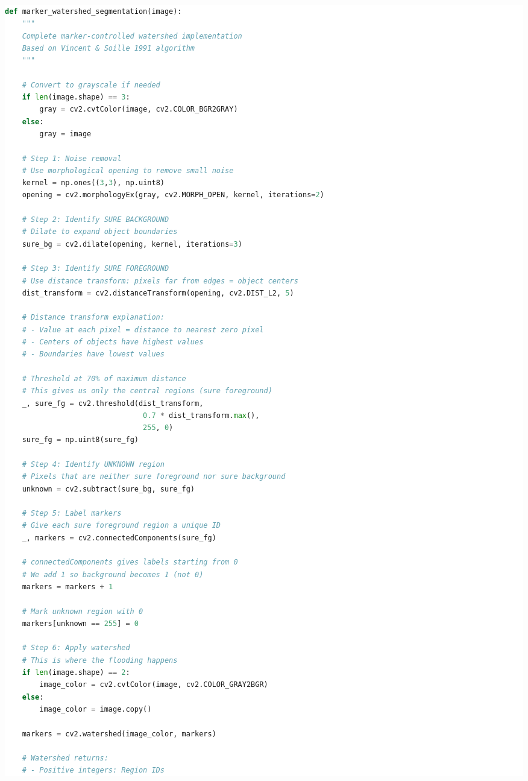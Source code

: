 ```python
def marker_watershed_segmentation(image):
    """
    Complete marker-controlled watershed implementation
    Based on Vincent & Soille 1991 algorithm
    """

    # Convert to grayscale if needed
    if len(image.shape) == 3:
        gray = cv2.cvtColor(image, cv2.COLOR_BGR2GRAY)
    else:
        gray = image

    # Step 1: Noise removal
    # Use morphological opening to remove small noise
    kernel = np.ones((3,3), np.uint8)
    opening = cv2.morphologyEx(gray, cv2.MORPH_OPEN, kernel, iterations=2)

    # Step 2: Identify SURE BACKGROUND
    # Dilate to expand object boundaries
    sure_bg = cv2.dilate(opening, kernel, iterations=3)

    # Step 3: Identify SURE FOREGROUND
    # Use distance transform: pixels far from edges = object centers
    dist_transform = cv2.distanceTransform(opening, cv2.DIST_L2, 5)

    # Distance transform explanation:
    # - Value at each pixel = distance to nearest zero pixel
    # - Centers of objects have highest values
    # - Boundaries have lowest values

    # Threshold at 70% of maximum distance
    # This gives us only the central regions (sure foreground)
    _, sure_fg = cv2.threshold(dist_transform,
                                0.7 * dist_transform.max(),
                                255, 0)
    sure_fg = np.uint8(sure_fg)

    # Step 4: Identify UNKNOWN region
    # Pixels that are neither sure foreground nor sure background
    unknown = cv2.subtract(sure_bg, sure_fg)

    # Step 5: Label markers
    # Give each sure foreground region a unique ID
    _, markers = cv2.connectedComponents(sure_fg)

    # connectedComponents gives labels starting from 0
    # We add 1 so background becomes 1 (not 0)
    markers = markers + 1

    # Mark unknown region with 0
    markers[unknown == 255] = 0

    # Step 6: Apply watershed
    # This is where the flooding happens
    if len(image.shape) == 2:
        image_color = cv2.cvtColor(image, cv2.COLOR_GRAY2BGR)
    else:
        image_color = image.copy()

    markers = cv2.watershed(image_color, markers)

    # Watershed returns:
    # - Positive integers: Region IDs
```
